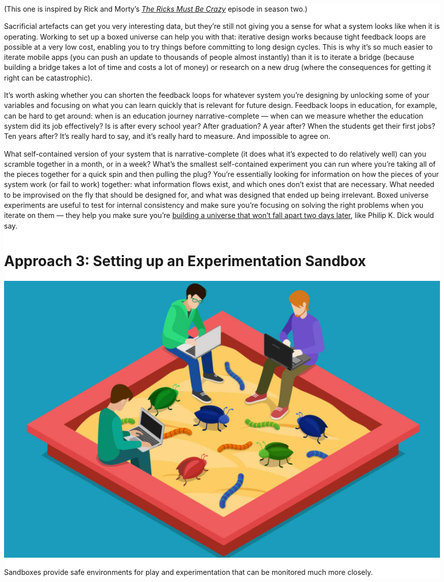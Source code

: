 (This one is inspired by Rick and Morty’s [*The Ricks Must Be Crazy*](https://rickandmorty.fandom.com/wiki/The_Ricks_Must_Be_Crazy) episode in season two.)

Sacrificial artefacts can get you very interesting data, but they’re still not giving you a sense for what a system looks like when it is operating. Working to set up a boxed universe can help you with that: iterative design works because tight feedback loops are possible at a very low cost, enabling you to try things before committing to long design cycles. This is why it’s so much easier to iterate mobile apps (you can push an update to thousands of people almost instantly) than it is to iterate a bridge (because building a bridge takes a lot of time and costs a lot of money) or research on a new drug (where the consequences for getting it right can be catastrophic). 

It’s worth asking whether you can shorten the feedback loops for whatever system you’re designing by unlocking some of your variables and focusing on what you can learn quickly that is relevant for future design. Feedback loops in education, for example, can be hard to get around: when is an education journey narrative-complete — when can we measure whether the education system did its job effectively? Is is after every school year? After graduation? A year after? When the students get their first jobs? Ten years after? It’s really hard to say, and it’s really hard to measure. And impossible to agree on.

What self-contained version of your system that is narrative-complete (it does what it’s expected to do relatively well) can you scramble together in a month, or in a week? What’s the smallest self-contained experiment you can run where you’re taking all of the pieces together for a quick spin and then pulling the plug? You’re essentially looking for information on how the pieces of your system work (or fail to work) together: what information flows exist, and which ones don’t exist that are necessary. What needed to be improvised on the fly that should be designed for, and what was designed that ended up being irrelevant. Boxed universe experiments are useful to test for internal consistency and make sure you’re focusing on solving the right problems when you iterate on them — they help you make sure you’re [building a universe that won’t fall apart two days later](https://urbigenous.net/library/how\_to\_build.html), like Philip K. Dick would say.

# Approach 3: Setting up an Experimentation Sandbox

<div class="article-image_container">
	<a href="/files/img/sandbox.jpg"><img alt="Sandboxes provide safe environments for play and experimentation that can be monitored much more closely." src="/files/img/sandbox.jpg" class="article-image" /></a>
	<p>Sandboxes provide safe environments for play and experimentation that can be monitored much more closely.</p>